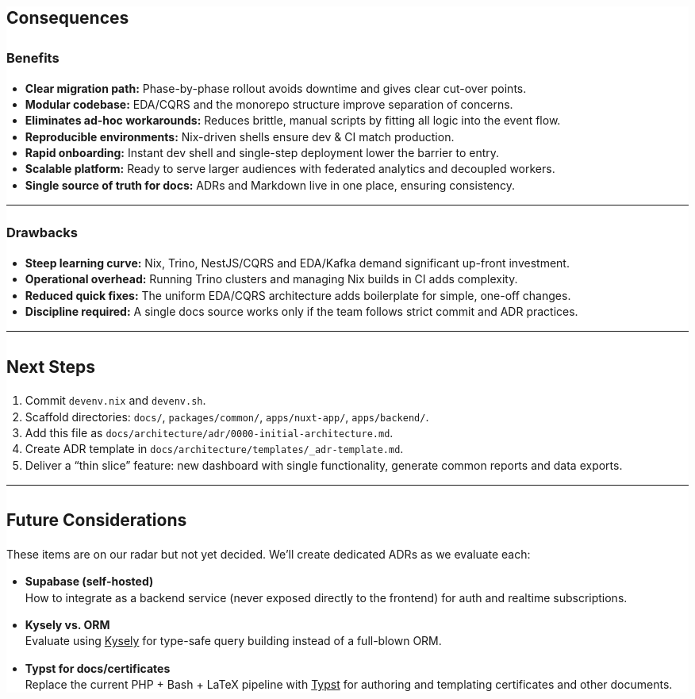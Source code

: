 
## Consequences

### Benefits

- **Clear migration path:** Phase-by-phase rollout avoids downtime and gives clear cut-over points.  
- **Modular codebase:** EDA/CQRS and the monorepo structure improve separation of concerns.  
- **Eliminates ad-hoc workarounds:** Reduces brittle, manual scripts by fitting all logic into the event flow.  
- **Reproducible environments:** Nix-driven shells ensure dev & CI match production.
- **Rapid onboarding:** Instant dev shell and single-step deployment lower the barrier to entry.  
- **Scalable platform:** Ready to serve larger audiences with federated analytics and decoupled workers.  
- **Single source of truth for docs:** ADRs and Markdown live in one place, ensuring consistency.

---

### Drawbacks

- **Steep learning curve:** Nix, Trino, NestJS/CQRS and EDA/Kafka demand significant up-front investment.  
- **Operational overhead:** Running Trino clusters and managing Nix builds in CI adds complexity.  
- **Reduced quick fixes:** The uniform EDA/CQRS architecture adds boilerplate for simple, one-off changes.  
- **Discipline required:** A single docs source works only if the team follows strict commit and ADR practices.  

---

## Next Steps

1. Commit `devenv.nix` and `devenv.sh`.  
2. Scaffold directories: `docs/`, `packages/common/`, `apps/nuxt-app/`, `apps/backend/`.  
3. Add this file as `docs/architecture/adr/0000-initial-architecture.md`.  
4. Create ADR template in `docs/architecture/templates/_adr-template.md`.  
5. Deliver a “thin slice” feature: new dashboard with single functionality, generate common reports and data exports.

---

## Future Considerations

These items are on our radar but not yet decided. We’ll create dedicated ADRs as we evaluate each:

- **Supabase (self-hosted)**  
  How to integrate as a backend service (never exposed directly to the frontend) for auth and realtime subscriptions.

- **Kysely vs. ORM**  
  Evaluate using [Kysely](https://kysely.org/) for type-safe query building instead of a full-blown ORM.

- **Typst for docs/certificates**  
  Replace the current PHP + Bash + LaTeX pipeline with [Typst](https://typst.org/) for authoring and templating certificates and other documents.
